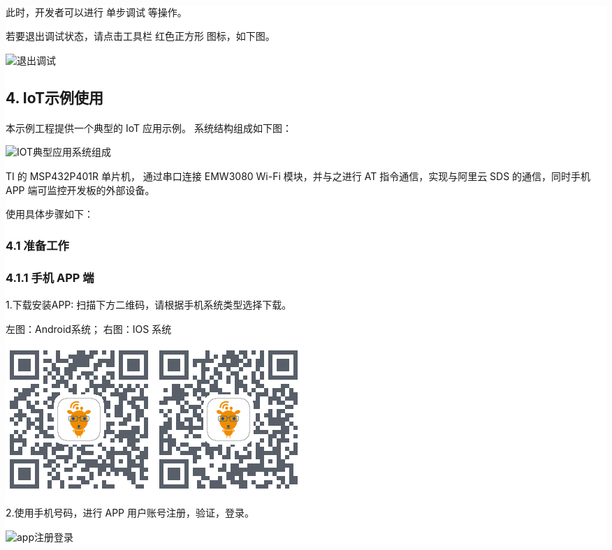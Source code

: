 此时，开发者可以进行 单步调试 等操作。

若要退出调试状态，请点击工具栏 红色正方形 图标，如下图。

![退出调试](https://github.com/neooxu/IOT-MSP432/blob/master/image/quit_debug.png) 


## 4. IoT示例使用

本示例工程提供一个典型的 IoT 应用示例。 系统结构组成如下图：

![IOT典型应用系统组成](https://github.com/neooxu/IOT-MSP432/blob/master/image/demo_frame.png)

TI 的 MSP432P401R 单片机， 通过串口连接 EMW3080 Wi-Fi 模块，并与之进行 AT 指令通信，实现与阿里云 SDS 的通信，同时手机 APP 端可监控开发板的外部设备。

使用具体步骤如下：


### 4.1 准备工作

### 4.1.1 手机 APP 端

1.下载安装APP: 扫描下方二维码，请根据手机系统类型选择下载。

左图：Android系统； 右图：IOS 系统

![android app下载](https://github.com/neooxu/IOT-MSP432/blob/master/image/TIAnd.png)  ![ios app下载](https://github.com/neooxu/IOT-MSP432/blob/master/image/TIiOS.png)  

2.使用手机号码，进行 APP 用户账号注册，验证，登录。

![app注册登录](https://github.com/neooxu/IOT-MSP432/blob/master/image/app_userid.png)
